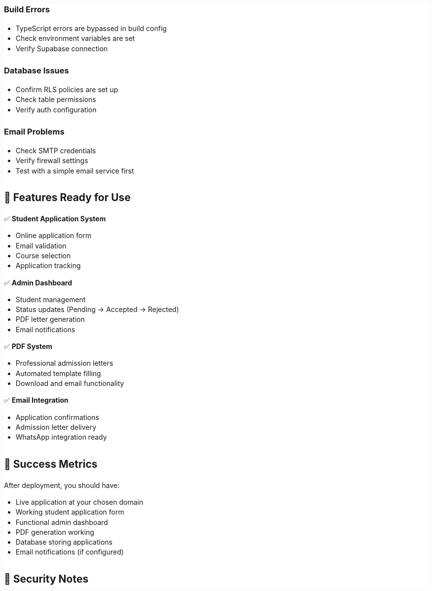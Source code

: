 ### Build Errors
- TypeScript errors are bypassed in build config
- Check environment variables are set
- Verify Supabase connection

### Database Issues
- Confirm RLS policies are set up
- Check table permissions
- Verify auth configuration

### Email Problems
- Check SMTP credentials
- Verify firewall settings
- Test with a simple email service first

## 📱 Features Ready for Use

✅ **Student Application System**
- Online application form
- Email validation
- Course selection
- Application tracking

✅ **Admin Dashboard**
- Student management
- Status updates (Pending → Accepted → Rejected)
- PDF letter generation
- Email notifications

✅ **PDF System**
- Professional admission letters
- Automated template filling
- Download and email functionality

✅ **Email Integration**
- Application confirmations
- Admission letter delivery
- WhatsApp integration ready

## 🎯 Success Metrics

After deployment, you should have:
- Live application at your chosen domain
- Working student application form
- Functional admin dashboard
- PDF generation working
- Database storing applications
- Email notifications (if configured)

## 🚨 Security Notes
